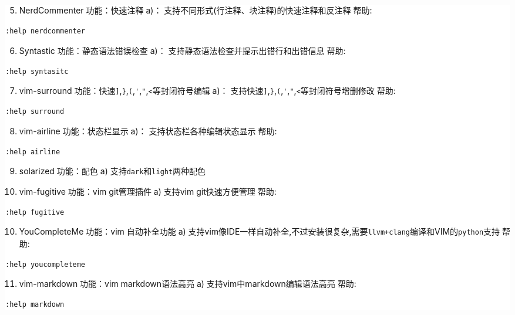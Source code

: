 5. NerdCommenter
功能：快速注释
a)： 支持不同形式(行注释、块注释)的快速注释和反注释
帮助:
```
:help nerdcommenter
```

6. Syntastic
功能：静态语法错误检查
a)： 支持静态语法检查并提示出错行和出错信息
帮助:
```
:help syntasitc
```

7. vim-surround
功能：快速`]`,`}`,`(`,`'`,`"`,`<`等封闭符号编辑
a)： 支持快速`]`,`}`,`(`,`'`,`"`,`<`等封闭符号增删修改
帮助:
```
:help surround
```

8. vim-airline
功能：状态栏显示
a)： 支持状态栏各种编辑状态显示
帮助:
```
:help airline
```

9. solarized
功能：配色
a) 支持`dark`和`light`两种配色

9. vim-fugitive
功能：vim git管理插件
a) 支持vim git快速方便管理
帮助:
```
:help fugitive
```

10. YouCompleteMe
功能：vim 自动补全功能
a) 支持vim像IDE一样自动补全,不过安装很复杂,需要`llvm+clang`编译和VIM的`python`支持
帮助:
```
:help youcompleteme
```

11. vim-markdown
功能：vim markdown语法高亮
a) 支持vim中markdown编辑语法高亮
帮助:
```
:help markdown
```
